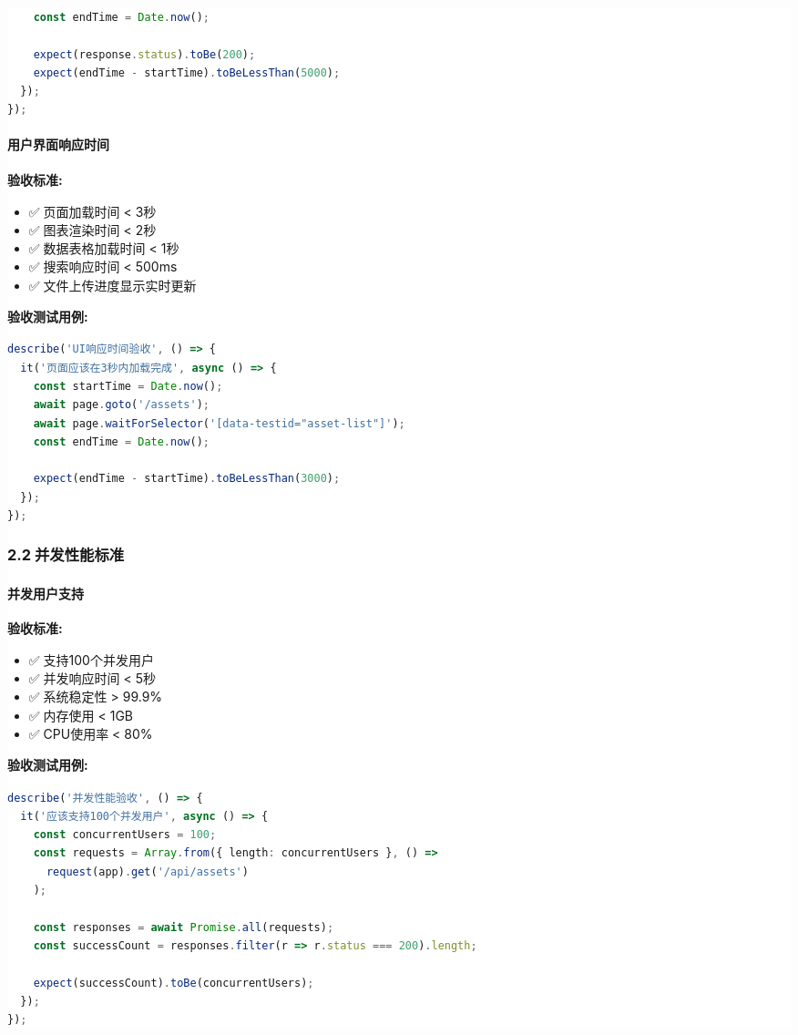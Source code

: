 ```typescript
    const endTime = Date.now();
    
    expect(response.status).toBe(200);
    expect(endTime - startTime).toBeLessThan(5000);
  });
});
```

#### 用户界面响应时间
**验收标准:**
- ✅ 页面加载时间 < 3秒
- ✅ 图表渲染时间 < 2秒
- ✅ 数据表格加载时间 < 1秒
- ✅ 搜索响应时间 < 500ms
- ✅ 文件上传进度显示实时更新

**验收测试用例:**
```typescript
describe('UI响应时间验收', () => {
  it('页面应该在3秒内加载完成', async () => {
    const startTime = Date.now();
    await page.goto('/assets');
    await page.waitForSelector('[data-testid="asset-list"]');
    const endTime = Date.now();
    
    expect(endTime - startTime).toBeLessThan(3000);
  });
});
```

### 2.2 并发性能标准

#### 并发用户支持
**验收标准:**
- ✅ 支持100个并发用户
- ✅ 并发响应时间 < 5秒
- ✅ 系统稳定性 > 99.9%
- ✅ 内存使用 < 1GB
- ✅ CPU使用率 < 80%

**验收测试用例:**
```typescript
describe('并发性能验收', () => {
  it('应该支持100个并发用户', async () => {
    const concurrentUsers = 100;
    const requests = Array.from({ length: concurrentUsers }, () => 
      request(app).get('/api/assets')
    );
    
    const responses = await Promise.all(requests);
    const successCount = responses.filter(r => r.status === 200).length;
    
    expect(successCount).toBe(concurrentUsers);
  });
});
```
